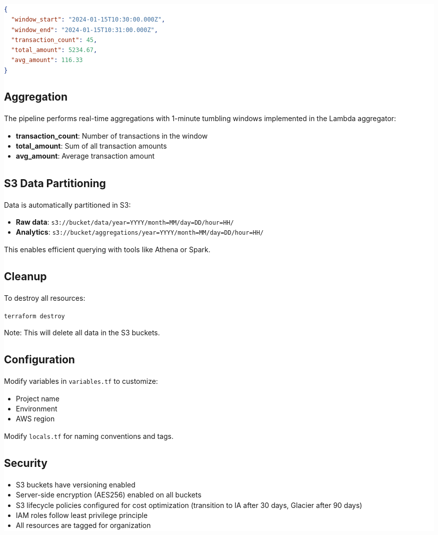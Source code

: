 ```json
{
  "window_start": "2024-01-15T10:30:00.000Z",
  "window_end": "2024-01-15T10:31:00.000Z",
  "transaction_count": 45,
  "total_amount": 5234.67,
  "avg_amount": 116.33
}
```

## Aggregation

The pipeline performs real-time aggregations with 1-minute tumbling windows implemented in the Lambda aggregator:

- **transaction_count**: Number of transactions in the window
- **total_amount**: Sum of all transaction amounts
- **avg_amount**: Average transaction amount

## S3 Data Partitioning

Data is automatically partitioned in S3:

- **Raw data**: `s3://bucket/data/year=YYYY/month=MM/day=DD/hour=HH/`
- **Analytics**: `s3://bucket/aggregations/year=YYYY/month=MM/day=DD/hour=HH/`

This enables efficient querying with tools like Athena or Spark.

## Cleanup

To destroy all resources:

```bash
terraform destroy
```

Note: This will delete all data in the S3 buckets.

## Configuration

Modify variables in `variables.tf` to customize:

- Project name
- Environment
- AWS region

Modify `locals.tf` for naming conventions and tags.

## Security

- S3 buckets have versioning enabled
- Server-side encryption (AES256) enabled on all buckets
- S3 lifecycle policies configured for cost optimization (transition to IA after 30 days, Glacier after 90 days)
- IAM roles follow least privilege principle
- All resources are tagged for organization
